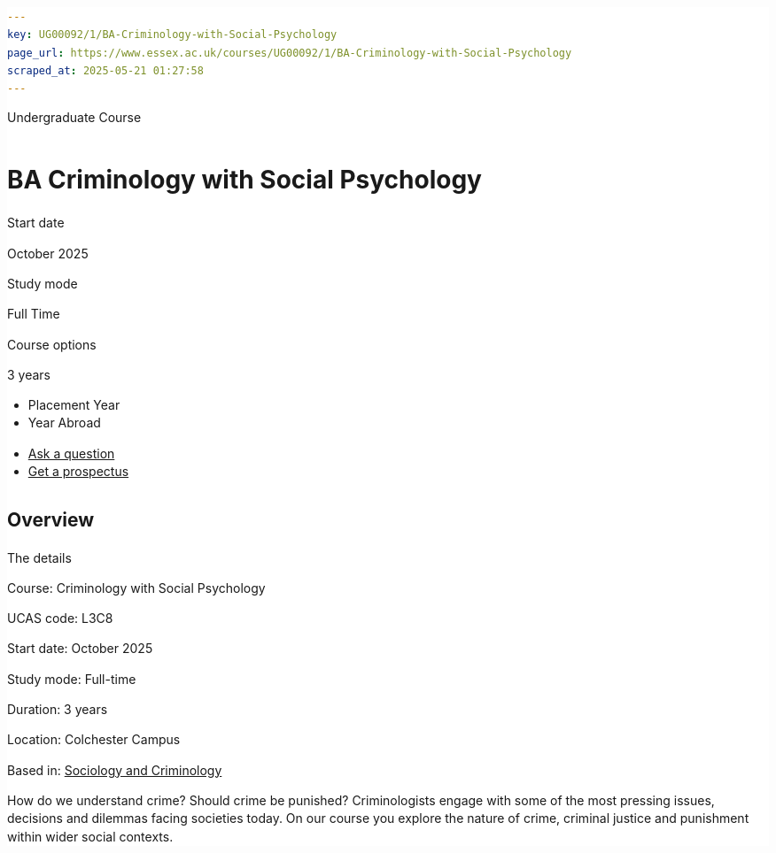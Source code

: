 ```yaml
---
key: UG00092/1/BA-Criminology-with-Social-Psychology
page_url: https://www.essex.ac.uk/courses/UG00092/1/BA-Criminology-with-Social-Psychology
scraped_at: 2025-05-21 01:27:58
---
```


Undergraduate Course

# BA Criminology with Social Psychology

Start date

October 2025

Study mode

Full Time

Course options

3 years
+ Placement Year
+ Year Abroad

* [Ask a question](https://www.essex.ac.uk/forms/course-specific-enquiry?CourseSubgroupId=caf0014a-d033-4d88-b5a7-65eb3fb5bf10&amp;courseLevelId=%7B68F4C8ED-48A6-4309-BD2E-C84177D232EB%7D&amp;subjectareaid=e1699e95-5a69-44d2-9c8c-0476b4b95a8c)
* [Get a prospectus](https://www.essex.ac.uk/forms/order-a-printed-prospectus)

## Overview

The details

Course: 
Criminology with Social Psychology

UCAS code: 
L3C8

Start date: 
October 2025

Study mode: 
Full-time

Duration: 
3 years

Location: 
Colchester Campus

Based in: 
[Sociology and Criminology](https://www.essex.ac.uk/departments/sociology)

How do we understand crime? Should crime be punished? Criminologists engage with some of the most pressing issues, decisions and dilemmas facing societies today. On our course you explore the nature of crime, criminal justice and punishment within wider social contexts.
